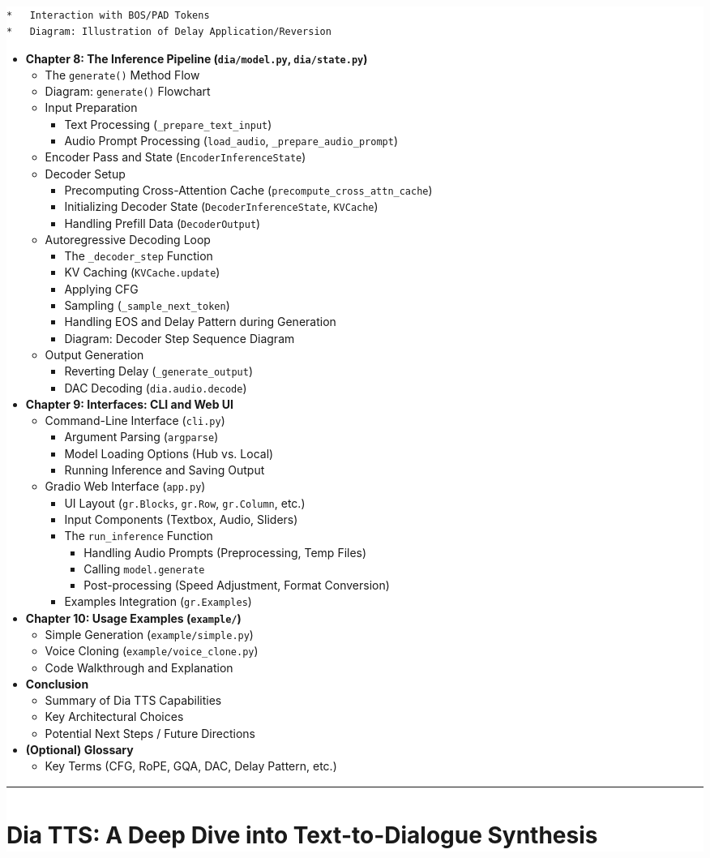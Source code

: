     *   Interaction with BOS/PAD Tokens
    *   Diagram: Illustration of Delay Application/Reversion
*   **Chapter 8: The Inference Pipeline (`dia/model.py`, `dia/state.py`)**
    *   The `generate()` Method Flow
    *   Diagram: `generate()` Flowchart
    *   Input Preparation
        *   Text Processing (`_prepare_text_input`)
        *   Audio Prompt Processing (`load_audio`, `_prepare_audio_prompt`)
    *   Encoder Pass and State (`EncoderInferenceState`)
    *   Decoder Setup
        *   Precomputing Cross-Attention Cache (`precompute_cross_attn_cache`)
        *   Initializing Decoder State (`DecoderInferenceState`, `KVCache`)
        *   Handling Prefill Data (`DecoderOutput`)
    *   Autoregressive Decoding Loop
        *   The `_decoder_step` Function
        *   KV Caching (`KVCache.update`)
        *   Applying CFG
        *   Sampling (`_sample_next_token`)
        *   Handling EOS and Delay Pattern during Generation
        *   Diagram: Decoder Step Sequence Diagram
    *   Output Generation
        *   Reverting Delay (`_generate_output`)
        *   DAC Decoding (`dia.audio.decode`)
*   **Chapter 9: Interfaces: CLI and Web UI**
    *   Command-Line Interface (`cli.py`)
        *   Argument Parsing (`argparse`)
        *   Model Loading Options (Hub vs. Local)
        *   Running Inference and Saving Output
    *   Gradio Web Interface (`app.py`)
        *   UI Layout (`gr.Blocks`, `gr.Row`, `gr.Column`, etc.)
        *   Input Components (Textbox, Audio, Sliders)
        *   The `run_inference` Function
            *   Handling Audio Prompts (Preprocessing, Temp Files)
            *   Calling `model.generate`
            *   Post-processing (Speed Adjustment, Format Conversion)
        *   Examples Integration (`gr.Examples`)
*   **Chapter 10: Usage Examples (`example/`)**
    *   Simple Generation (`example/simple.py`)
    *   Voice Cloning (`example/voice_clone.py`)
    *   Code Walkthrough and Explanation
*   **Conclusion**
    *   Summary of Dia TTS Capabilities
    *   Key Architectural Choices
    *   Potential Next Steps / Future Directions
*   **(Optional) Glossary**
    *   Key Terms (CFG, RoPE, GQA, DAC, Delay Pattern, etc.)

---

# Dia TTS: A Deep Dive into Text-to-Dialogue Synthesis
